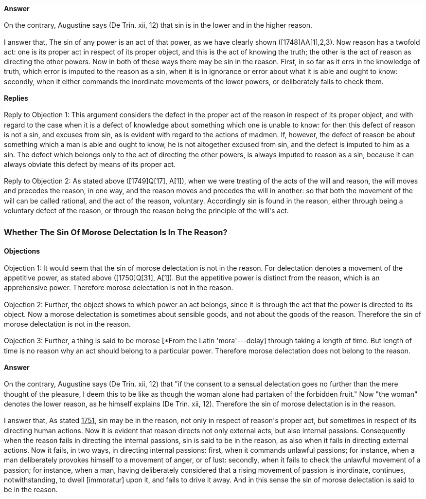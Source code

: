 **Answer**

On the contrary, Augustine says (De Trin. xii, 12) that sin is in the lower and in the higher reason.

I answer that, The sin of any power is an act of that power, as we have clearly shown ([1748]AA[1],2,3). Now reason has a twofold act: one is its proper act in respect of its proper object, and this is the act of knowing the truth; the other is the act of reason as directing the other powers. Now in both of these ways there may be sin in the reason. First, in so far as it errs in the knowledge of truth, which error is imputed to the reason as a sin, when it is in ignorance or error about what it is able and ought to know: secondly, when it either commands the inordinate movements of the lower powers, or deliberately fails to check them.

**Replies**

Reply to Objection 1: This argument considers the defect in the proper act of the reason in respect of its proper object, and with regard to the case when it is a defect of knowledge about something which one is unable to know: for then this defect of reason is not a sin, and excuses from sin, as is evident with regard to the actions of madmen. If, however, the defect of reason be about something which a man is able and ought to know, he is not altogether excused from sin, and the defect is imputed to him as a sin. The defect which belongs only to the act of directing the other powers, is always imputed to reason as a sin, because it can always obviate this defect by means of its proper act.

Reply to Objection 2: As stated above ([1749]Q[17], A[1]), when we were treating of the acts of the will and reason, the will moves and precedes the reason, in one way, and the reason moves and precedes the will in another: so that both the movement of the will can be called rational, and the act of the reason, voluntary. Accordingly sin is found in the reason, either through being a voluntary defect of the reason, or through the reason being the principle of the will's act.
### Whether The Sin Of Morose Delectation Is In The Reason?

**Objections**

Objection 1: It would seem that the sin of morose delectation is not in the reason. For delectation denotes a movement of the appetitive power, as stated above ([1750]Q[31], A[1]). But the appetitive power is distinct from the reason, which is an apprehensive power. Therefore morose delectation is not in the reason.

Objection 2: Further, the object shows to which power an act belongs, since it is through the act that the power is directed to its object. Now a morose delectation is sometimes about sensible goods, and not about the goods of the reason. Therefore the sin of morose delectation is not in the reason.

Objection 3: Further, a thing is said to be morose [*From the Latin 'mora'---delay] through taking a length of time. But length of time is no reason why an act should belong to a particular power. Therefore morose delectation does not belong to the reason.

**Answer**

On the contrary, Augustine says (De Trin. xii, 12) that "if the consent to a sensual delectation goes no further than the mere thought of the pleasure, I deem this to be like as though the woman alone had partaken of the forbidden fruit." Now "the woman" denotes the lower reason, as he himself explains (De Trin. xii, 12). Therefore the sin of morose delectation is in the reason.

I answer that, As stated [1751](A[5]), sin may be in the reason, not only in respect of reason's proper act, but sometimes in respect of its directing human actions. Now it is evident that reason directs not only external acts, but also internal passions. Consequently when the reason fails in directing the internal passions, sin is said to be in the reason, as also when it fails in directing external actions. Now it fails, in two ways, in directing internal passions: first, when it commands unlawful passions; for instance, when a man deliberately provokes himself to a movement of anger, or of lust: secondly, when it fails to check the unlawful movement of a passion; for instance, when a man, having deliberately considered that a rising movement of passion is inordinate, continues, notwithstanding, to dwell [immoratur] upon it, and fails to drive it away. And in this sense the sin of morose delectation is said to be in the reason.
